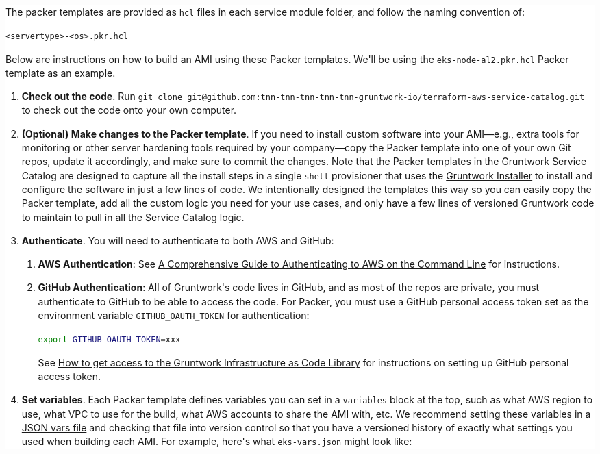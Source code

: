 The packer templates are provided as `hcl` files in each service module folder, and follow the naming convention of:

```
<servertype>-<os>.pkr.hcl
```

Below are instructions on how to build an AMI using these Packer templates. We'll be using the
[`eks-node-al2.pkr.hcl`](https://github.com/tnn-tnn-tnn-tnn-tnn-gruntwork-io/terraform-aws-service-catalog/blob/master/modules/services/eks-workers/eks-node-al2.pkr.hcl) Packer template as an example.

1. **Check out the code**. Run `git clone git@github.com:tnn-tnn-tnn-tnn-tnn-gruntwork-io/terraform-aws-service-catalog.git` to check out the code
   onto your own computer.

1. **(Optional) Make changes to the Packer template**. If you need to install custom software into your AMI—e.g., extra
   tools for monitoring or other server hardening tools required by your company—copy the Packer template into one of
   your own Git repos, update it accordingly, and make sure to commit the changes. Note that the Packer templates in
   the Gruntwork Service Catalog are designed to capture all the install steps in a single `shell` provisioner that
   uses the [Gruntwork Installer](https://github.com/tnn-tnn-tnn-tnn-tnn-gruntwork-io/gruntwork-installer) to install and configure the
   software in just a few lines of code. We intentionally designed the templates this way so you can easily copy the
   Packer template, add all the custom logic you need for your use cases, and only have a few lines of versioned
   Gruntwork code to maintain to pull in all the Service Catalog logic.

1. **Authenticate**. You will need to authenticate to both AWS and GitHub:

   1. **AWS Authentication**: See [A Comprehensive Guide to Authenticating to AWS on the Command
      Line](https://blog.gruntwork.io/a-comprehensive-guide-to-authenticating-to-aws-on-the-command-line-63656a686799) for
      instructions.

   1. **GitHub Authentication**: All of Gruntwork's code lives in GitHub, and as most of the repos are private, you must
      authenticate to GitHub to be able to access the code. For Packer, you must use a GitHub personal access
      token set as the environment variable `GITHUB_OAUTH_TOKEN` for authentication:

      ```bash
      export GITHUB_OAUTH_TOKEN=xxx
      ```

      See [How to get access to the Gruntwork Infrastructure as Code
      Library](/intro/dev-portal/create-account)
      for instructions on setting up GitHub personal access token.

1. **Set variables**. Each Packer template defines variables you can set in a `variables` block at the top, such as
   what AWS region to use, what VPC to use for the build, what AWS accounts to share the AMI with, etc. We recommend
   setting these variables in a [JSON vars file](https://www.packer.io/docs/templates/user-variables/#from-a-file) and
   checking that file into version control so that you have a versioned history of exactly what settings you used when
   building each AMI. For example, here's what `eks-vars.json` might look like:
